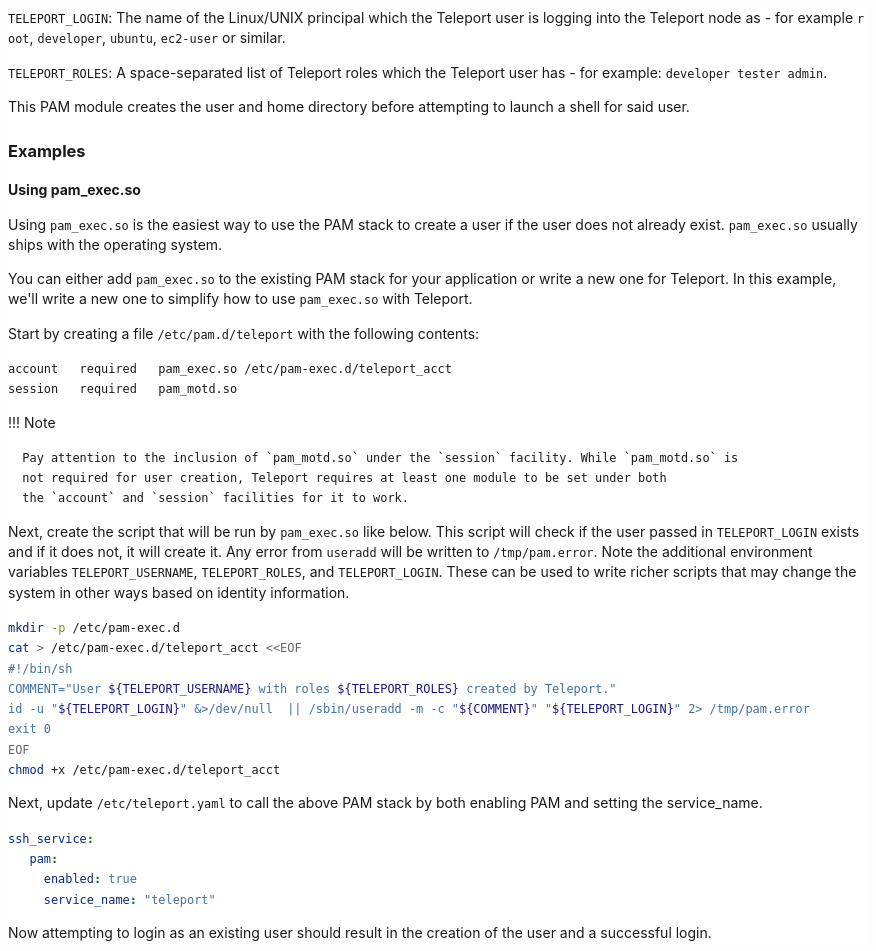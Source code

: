 `TELEPORT_LOGIN`: The name of the Linux/UNIX principal which the Teleport user is logging into the Teleport node as - for example `root`, `developer`, `ubuntu`, `ec2-user` or similar.

`TELEPORT_ROLES`: A space-separated list of Teleport roles which the Teleport user has - for example: `developer tester admin`.

This PAM module creates the user and home directory before attempting to launch
a shell for said user.

### Examples
**Using pam_exec.so**

Using `pam_exec.so` is the easiest way to use the PAM stack to create a user if
the user does not already exist. `pam_exec.so` usually ships with the operating
system.

You can either add `pam_exec.so` to the existing PAM stack for your application or
write a new one for Teleport. In this example, we'll write a new one to simplify how
to use `pam_exec.so` with Teleport.

Start by creating a file `/etc/pam.d/teleport` with the following contents:

```bash
account   required   pam_exec.so /etc/pam-exec.d/teleport_acct
session   required   pam_motd.so
```

!!! Note

      Pay attention to the inclusion of `pam_motd.so` under the `session` facility. While `pam_motd.so` is
      not required for user creation, Teleport requires at least one module to be set under both
      the `account` and `session` facilities for it to work.

Next, create the script that will be run by `pam_exec.so` like below. This
script will check if the user passed in `TELEPORT_LOGIN` exists and if it does
not, it will create it. Any error from `useradd` will be written to
`/tmp/pam.error`. Note the additional environment variables
`TELEPORT_USERNAME`, `TELEPORT_ROLES`, and `TELEPORT_LOGIN`.  These can be used
to write richer scripts that may change the system in other ways based on
identity information.

```bash
mkdir -p /etc/pam-exec.d
cat > /etc/pam-exec.d/teleport_acct <<EOF
#!/bin/sh
COMMENT="User ${TELEPORT_USERNAME} with roles ${TELEPORT_ROLES} created by Teleport."
id -u "${TELEPORT_LOGIN}" &>/dev/null  || /sbin/useradd -m -c "${COMMENT}" "${TELEPORT_LOGIN}" 2> /tmp/pam.error
exit 0
EOF
chmod +x /etc/pam-exec.d/teleport_acct
```

Next, update `/etc/teleport.yaml` to call the above PAM stack by both enabling PAM and
setting the service_name.

```yaml
ssh_service:
   pam:
     enabled: true
     service_name: "teleport"
```

Now attempting to login as an existing user should result in the creation of the
user and a successful login.
